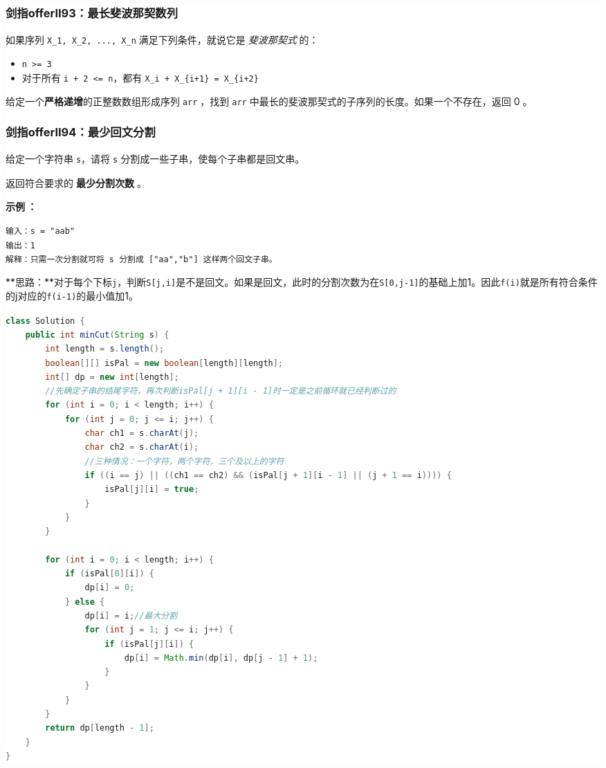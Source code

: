 
### 剑指offerⅡ93：最长斐波那契数列

如果序列 `X_1, X_2, ..., X_n` 满足下列条件，就说它是 *斐波那契式* 的：

- `n >= 3`
- 对于所有 `i + 2 <= n`，都有 `X_i + X_{i+1} = X_{i+2}`

给定一个**严格递增**的正整数数组形成序列 `arr` ，找到 `arr` 中最长的斐波那契式的子序列的长度。如果一个不存在，返回 0 。





### 剑指offerⅡ94：最少回文分割

给定一个字符串 `s`，请将 `s` 分割成一些子串，使每个子串都是回文串。

返回符合要求的 **最少分割次数** 。

**示例 ：**

```
输入：s = "aab"
输出：1
解释：只需一次分割就可将 s 分割成 ["aa","b"] 这样两个回文子串。
```

**思路：**对于每个下标`j`，判断`S[j,i]`是不是回文。如果是回文，此时的分割次数为在`S[0,j-1]`的基础上加1。因此`f(i)`就是所有符合条件的j对应的`f(i-1)`的最小值加1。

```java
class Solution {
    public int minCut(String s) {
        int length = s.length();
        boolean[][] isPal = new boolean[length][length];
        int[] dp = new int[length];
        //先确定子串的结尾字符，再次判断isPal[j + 1][i - 1]时一定是之前循环就已经判断过的
        for (int i = 0; i < length; i++) {
            for (int j = 0; j <= i; j++) {
                char ch1 = s.charAt(j);
                char ch2 = s.charAt(i);
                //三种情况：一个字符，两个字符，三个及以上的字符
                if ((i == j) || ((ch1 == ch2) && (isPal[j + 1][i - 1] || (j + 1 == i)))) {
                    isPal[j][i] = true;
                }
            }
        }

        for (int i = 0; i < length; i++) {
            if (isPal[0][i]) {
                dp[i] = 0;
            } else {
                dp[i] = i;//最大分割
                for (int j = 1; j <= i; j++) {
                    if (isPal[j][i]) {
                        dp[i] = Math.min(dp[i], dp[j - 1] + 1);
                    }
                }
            }
        }
        return dp[length - 1];
    }
}
```
